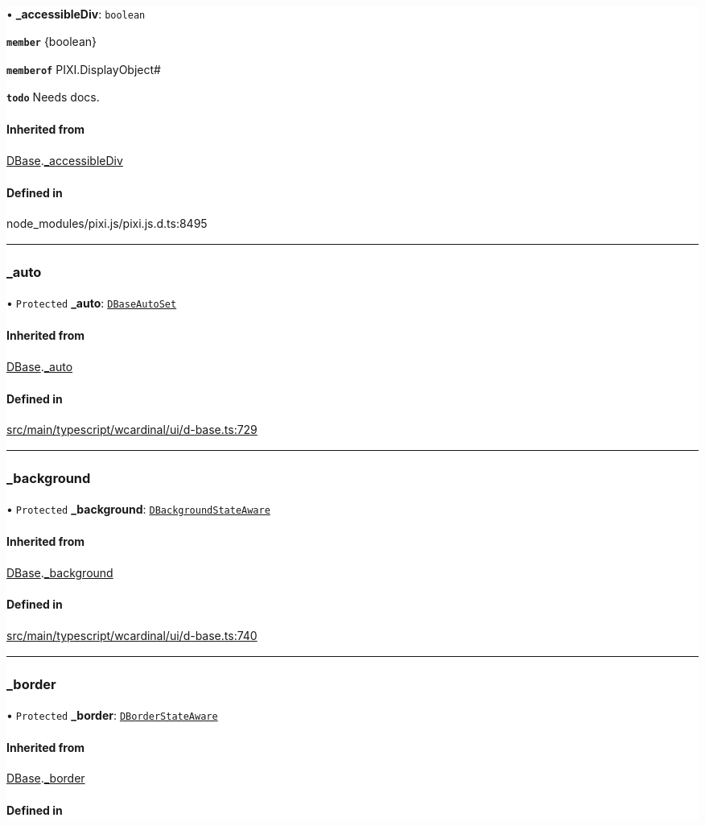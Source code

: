 • **\_accessibleDiv**: `boolean`

**`member`** {boolean}

**`memberof`** PIXI.DisplayObject#

**`todo`** Needs docs.

#### Inherited from

[DBase](DBase.md).[_accessibleDiv](DBase.md#_accessiblediv)

#### Defined in

node_modules/pixi.js/pixi.js.d.ts:8495

___

### \_auto

• `Protected` **\_auto**: [`DBaseAutoSet`](DBaseAutoSet.md)

#### Inherited from

[DBase](DBase.md).[_auto](DBase.md#_auto)

#### Defined in

[src/main/typescript/wcardinal/ui/d-base.ts:729](https://github.com/winter-cardinal/winter-cardinal-ui/blob/v0.165.0/src/main/typescript/wcardinal/ui/d-base.ts#L729)

___

### \_background

• `Protected` **\_background**: [`DBackgroundStateAware`](../interfaces/DBackgroundStateAware.md)

#### Inherited from

[DBase](DBase.md).[_background](DBase.md#_background)

#### Defined in

[src/main/typescript/wcardinal/ui/d-base.ts:740](https://github.com/winter-cardinal/winter-cardinal-ui/blob/v0.165.0/src/main/typescript/wcardinal/ui/d-base.ts#L740)

___

### \_border

• `Protected` **\_border**: [`DBorderStateAware`](../interfaces/DBorderStateAware.md)

#### Inherited from

[DBase](DBase.md).[_border](DBase.md#_border)

#### Defined in
